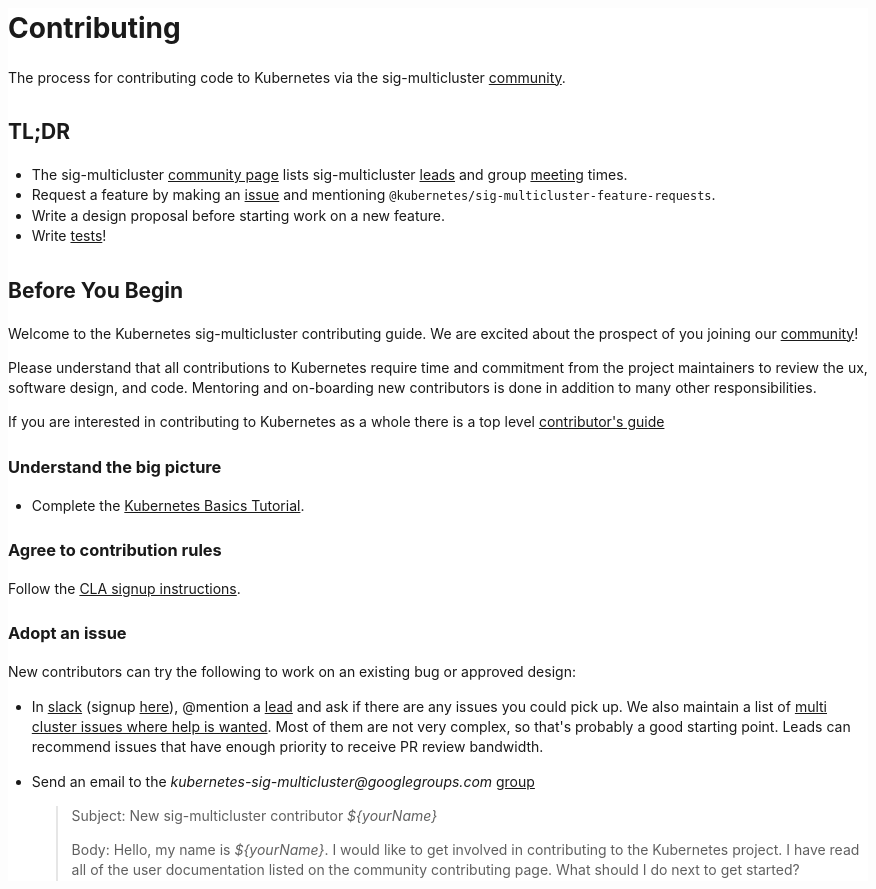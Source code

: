 # Contributing

The process for contributing code to Kubernetes via the sig-multicluster [community][community page].

## TL;DR

- The sig-multicluster [community page] lists sig-multicluster [leads]
  and group [meeting] times.
- Request a feature by making an [issue] and mentioning
  `@kubernetes/sig-multicluster-feature-requests`.
- Write a design proposal before starting work on a new feature.
- Write [tests]!

## Before You Begin

Welcome to the Kubernetes sig-multicluster contributing guide.  We are excited
about the prospect of you joining our [community][community page]!

Please understand that all contributions to Kubernetes require time
and commitment from the project maintainers to review the ux, software
design, and code.  Mentoring and on-boarding new contributors is done
in addition to many other responsibilities.

If you are interested in contributing to Kubernetes as a whole there is
a top level [contributor's guide][contributors guide] 

### Understand the big picture

- Complete the [Kubernetes Basics Tutorial].

### Agree to contribution rules

Follow the [CLA signup instructions](../CLA.md).

### Adopt an issue

New contributors can try the following to work on an existing bug or approved design:

- In [slack][slack-messages] (signup [here][slack-signup]),
  @mention a [lead][leads] and ask if there are any issues you could pick up.
  We also maintain a list of [multi cluster issues where help is wanted][multicluster_help_wanted_issues].
  Most of them are not very complex, so that's probably a good starting point.
  Leads can recommend issues that have enough priority to receive PR review bandwidth.
- Send an email to the _kubernetes-sig-multicluster@googlegroups.com_ [group]

  > Subject: New sig-multicluster contributor _${yourName}_
  >
  > Body: Hello, my name is _${yourName}_.  I would like to get involved in
  > contributing to the Kubernetes project.  I have read all of the
  > user documentation listed on the community contributing page.
  > What should I do next to get started?


[@mentions]: https://help.github.com/articles/basic-writing-and-formatting-syntax/#mentioning-users-and-teams
[Kubernetes Basics Tutorial]: https://kubernetes.io/docs/tutorials/kubernetes-basics
[PR]: https://help.github.com/articles/creating-a-pull-request
[`PTAL`]: https://en.wiktionary.org/wiki/PTAL
[agenda]: https://docs.google.com/document/d/18mk62nOXE_MCSSnb4yJD_8UadtzJrYyJxFwbrgabHe8/edit
[bug]: #bug-lifecycle
[community page]: /sig-multicluster
[contributors guide]: /contributors/guide
[design proposal]: #design-proposals
[design repo]: /contributors/design-proposals/multicluster
[design template]: /contributors/design-proposals/Design_Proposal_TEMPLATE.md
[development guide]: /contributors/devel/development.md
[existing issue]: #adopt-an-issue
[feature repo]: https://github.com/kubernetes/features
[feature request]: #feature-requests
[feature]: https://github.com/kubernetes/features
[group]: https://groups.google.com/forum/#!forum/kubernetes-sig-multicluster
[issue]: https://github.com/kubernetes/kubernetes/issues
[multicluster_help_wanted_issues]: https://github.com/kubernetes/kubernetes/issues?q=is%3Aopen+is%3Aissue+label%3A"help+wanted"+label%3Asig%2Fmulticluster
[kubectl concept docs]: https://git.k8s.io/kubernetes.github.io/docs/concepts/tools/kubectl
[kubectl docs]: https://kubernetes.io/docs/user-guide/kubectl-overview
[kubernetes/cmd/kubectl]: https://git.k8s.io/kubernetes/cmd/kubectl
[kubernetes/pkg/kubectl]: https://git.k8s.io/kubernetes/pkg/kubectl
[leads]: /sig-multicluster#leads
[management overview]: https://kubernetes.io/docs/concepts/tools/kubectl/object-management-overview
[meeting]: /sig-multicluster#meetings
[release]: #release
[slack-messages]: https://kubernetes.slack.com/messages/sig-multicluster
[slack-signup]: http://slack.k8s.io/
[tests]: /contributors/devel/sig-testing/testing.md